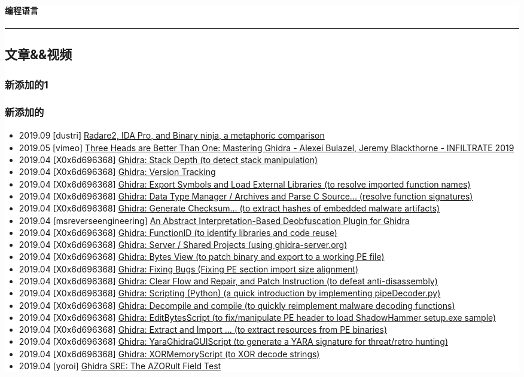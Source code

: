 #### <a id="b24e162720cffd2d2456488571c1a136"></a>编程语言








***


## <a id="273df546f1145fbed92bb554a327b87a"></a>文章&&视频


### <a id="8962bde3fbfb1d1130879684bdf3eed0"></a>新添加的1




### <a id="ce49901b4914f3688ef54585c8f9df1a"></a>新添加的


- 2019.09 [dustri] [Radare2, IDA Pro, and Binary ninja, a metaphoric comparison](https://dustri.org/b/radare2-ida-pro-and-binary-ninja-a-metaphoric-comparison.html)
- 2019.05 [vimeo] [Three Heads are Better Than One: Mastering Ghidra - Alexei Bulazel, Jeremy Blackthorne - INFILTRATE 2019](https://vimeo.com/335158460)
- 2019.04 [X0x6d696368] [Ghidra: Stack Depth (to detect stack manipulation)](https://www.youtube.com/watch?v=hP9FQrD61tk)
- 2019.04 [X0x6d696368] [Ghidra: Version Tracking](https://www.youtube.com/watch?v=K83T7iVla5s)
- 2019.04 [X0x6d696368] [Ghidra: Export Symbols and Load External Libraries (to resolve imported function names)](https://www.youtube.com/watch?v=Avn8s7iW3Rc)
- 2019.04 [X0x6d696368] [Ghidra: Data Type Manager / Archives and Parse C Source... (resolve function signatures)](https://www.youtube.com/watch?v=u15-r5Erfnw)
- 2019.04 [X0x6d696368] [Ghidra: Generate Checksum... (to extract hashes of embedded malware artifacts)](https://www.youtube.com/watch?v=vLG7c5Eae0s)
- 2019.04 [msreverseengineering] [An Abstract Interpretation-Based Deobfuscation Plugin for Ghidra](https://www.msreverseengineering.com/blog/2019/4/17/an-abstract-interpretation-based-deobfuscation-plugin-for-ghidra)
- 2019.04 [X0x6d696368] [Ghidra: FunctionID (to identify libraries and code reuse)](https://www.youtube.com/watch?v=P8Ul2K7pEfU)
- 2019.04 [X0x6d696368] [Ghidra: Server / Shared Projects (using ghidra-server.org)](https://www.youtube.com/watch?v=ka4vGxLmr4w)
- 2019.04 [X0x6d696368] [Ghidra: Bytes View (to patch binary and export to a working PE file)](https://www.youtube.com/watch?v=utUqAbfURko)
- 2019.04 [X0x6d696368] [Ghidra: Fixing Bugs (Fixing PE section import size alignment)](https://www.youtube.com/watch?v=vpt7-Hn-Uhg)
- 2019.04 [X0x6d696368] [Ghidra: Clear Flow and Repair, and Patch Instruction (to defeat anti-disassembly)](https://www.youtube.com/watch?v=H9DyLQ2iuyE)
- 2019.04 [X0x6d696368] [Ghidra: Scripting (Python) (a quick introduction by implementing pipeDecoder.py)](https://www.youtube.com/watch?v=WLXlq3lvUGs)
- 2019.04 [X0x6d696368] [Ghidra: Decompile and compile (to quickly reimplement malware decoding functions)](https://www.youtube.com/watch?v=YuwOgBDt_b4)
- 2019.04 [X0x6d696368] [Ghidra: EditBytesScript (to fix/manipulate PE header to load ShadowHammer setup.exe sample)](https://www.youtube.com/watch?v=7__tiVMPIEE)
- 2019.04 [X0x6d696368] [Ghidra: Extract and Import ... (to extract resources from PE binaries)](https://www.youtube.com/watch?v=M19ZSTAgubI)
- 2019.04 [X0x6d696368] [Ghidra: YaraGhidraGUIScript (to generate a YARA signature for threat/retro hunting)](https://www.youtube.com/watch?v=tBvxVkJrkh0)
- 2019.04 [X0x6d696368] [Ghidra: XORMemoryScript (to XOR decode strings)](https://www.youtube.com/watch?v=vPqs7E_nhdQ)
- 2019.04 [yoroi] [Ghidra SRE: The AZORult Field Test](https://blog.yoroi.company/research/ghidra-sre-the-azorult-field-test/)
